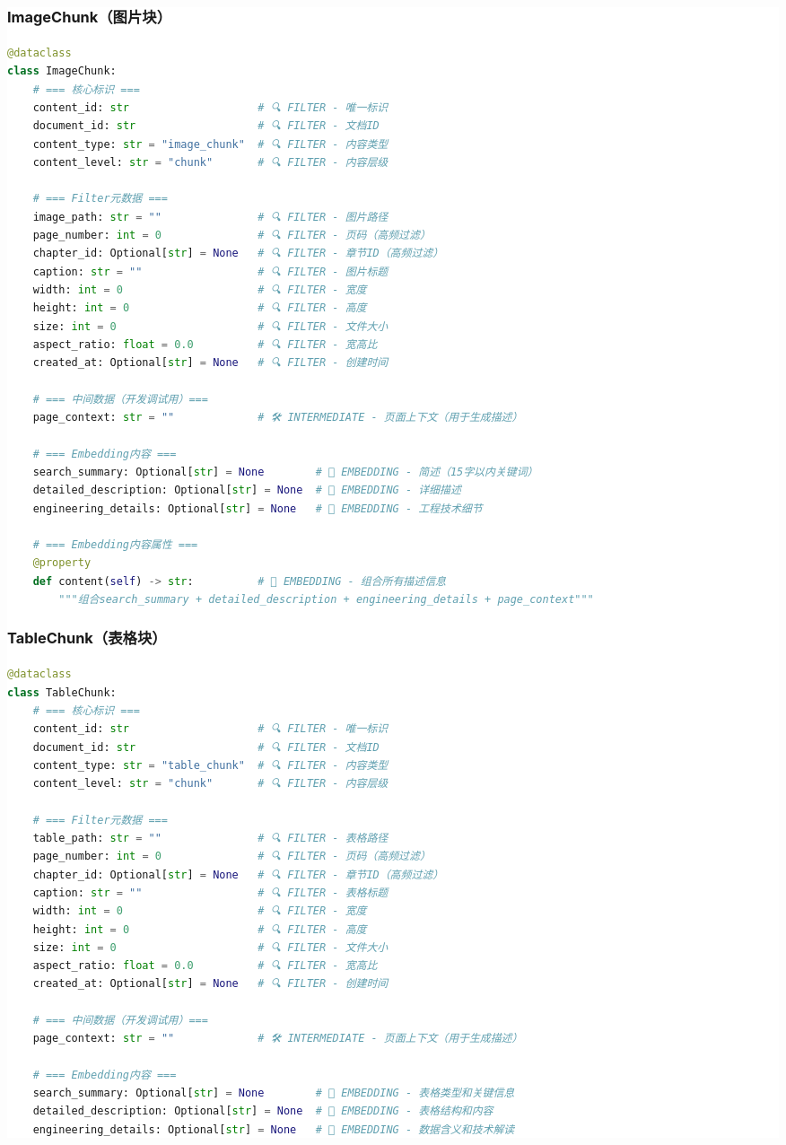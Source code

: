 ### ImageChunk（图片块）
```python
@dataclass
class ImageChunk:
    # === 核心标识 ===
    content_id: str                    # 🔍 FILTER - 唯一标识
    document_id: str                   # 🔍 FILTER - 文档ID
    content_type: str = "image_chunk"  # 🔍 FILTER - 内容类型
    content_level: str = "chunk"       # 🔍 FILTER - 内容层级
    
    # === Filter元数据 ===
    image_path: str = ""               # 🔍 FILTER - 图片路径
    page_number: int = 0               # 🔍 FILTER - 页码（高频过滤）
    chapter_id: Optional[str] = None   # 🔍 FILTER - 章节ID（高频过滤）
    caption: str = ""                  # 🔍 FILTER - 图片标题
    width: int = 0                     # 🔍 FILTER - 宽度
    height: int = 0                    # 🔍 FILTER - 高度
    size: int = 0                      # 🔍 FILTER - 文件大小
    aspect_ratio: float = 0.0          # 🔍 FILTER - 宽高比
    created_at: Optional[str] = None   # 🔍 FILTER - 创建时间
    
    # === 中间数据（开发调试用）===
    page_context: str = ""             # 🛠️ INTERMEDIATE - 页面上下文（用于生成描述）
    
    # === Embedding内容 ===
    search_summary: Optional[str] = None        # 📄 EMBEDDING - 简述（15字以内关键词）
    detailed_description: Optional[str] = None  # 📄 EMBEDDING - 详细描述
    engineering_details: Optional[str] = None   # 📄 EMBEDDING - 工程技术细节
    
    # === Embedding内容属性 ===
    @property 
    def content(self) -> str:          # 📄 EMBEDDING - 组合所有描述信息
        """组合search_summary + detailed_description + engineering_details + page_context"""
```

### TableChunk（表格块）
```python
@dataclass 
class TableChunk:
    # === 核心标识 ===
    content_id: str                    # 🔍 FILTER - 唯一标识
    document_id: str                   # 🔍 FILTER - 文档ID
    content_type: str = "table_chunk"  # 🔍 FILTER - 内容类型
    content_level: str = "chunk"       # 🔍 FILTER - 内容层级
    
    # === Filter元数据 ===
    table_path: str = ""               # 🔍 FILTER - 表格路径
    page_number: int = 0               # 🔍 FILTER - 页码（高频过滤）
    chapter_id: Optional[str] = None   # 🔍 FILTER - 章节ID（高频过滤）
    caption: str = ""                  # 🔍 FILTER - 表格标题
    width: int = 0                     # 🔍 FILTER - 宽度
    height: int = 0                    # 🔍 FILTER - 高度
    size: int = 0                      # 🔍 FILTER - 文件大小
    aspect_ratio: float = 0.0          # 🔍 FILTER - 宽高比
    created_at: Optional[str] = None   # 🔍 FILTER - 创建时间
    
    # === 中间数据（开发调试用）===
    page_context: str = ""             # 🛠️ INTERMEDIATE - 页面上下文（用于生成描述）
    
    # === Embedding内容 ===
    search_summary: Optional[str] = None        # 📄 EMBEDDING - 表格类型和关键信息
    detailed_description: Optional[str] = None  # 📄 EMBEDDING - 表格结构和内容
    engineering_details: Optional[str] = None   # 📄 EMBEDDING - 数据含义和技术解读
```